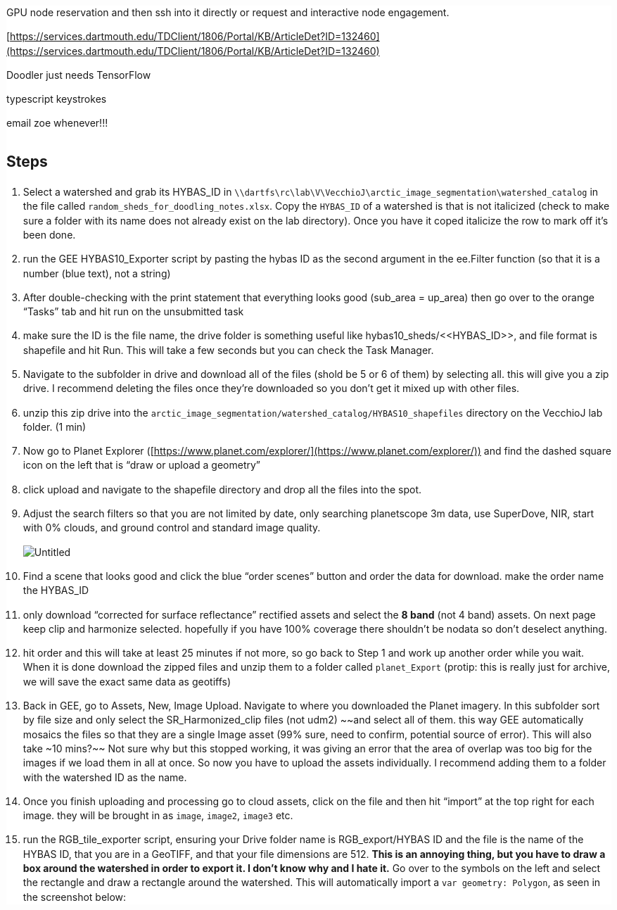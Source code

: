 GPU node reservation and then ssh into it directly or request and interactive node engagement. 

[https://services.dartmouth.edu/TDClient/1806/Portal/KB/ArticleDet?ID=132460](https://services.dartmouth.edu/TDClient/1806/Portal/KB/ArticleDet?ID=132460) 

Doodler just needs TensorFlow 

typescript keystrokes 

email zoe whenever!!! 

## Steps

1. Select a watershed and grab its HYBAS_ID in `\\dartfs\rc\lab\V\VecchioJ\arctic_image_segmentation\watershed_catalog` in the file called `random_sheds_for_doodling_notes.xlsx`. Copy the `HYBAS_ID` of a watershed is that is not italicized (check to make sure a folder with its name does not already exist on the lab directory). Once you have it coped italicize the row to mark off it’s been done. 
2. run the GEE HYBAS10_Exporter script by pasting the hybas ID as the second argument in the ee.Filter function (so that it is a number (blue text), not a string)
3. After double-checking with the print statement that everything looks good (sub_area = up_area) then go over to the orange “Tasks” tab and hit run on the unsubmitted task
4. make sure the ID is the file name, the drive folder is something useful like hybas10_sheds/<<HYBAS_ID>>, and file format is shapefile and hit Run. This will take a few seconds but you can check the Task Manager. 
5. Navigate to the subfolder in drive and download all of the files (shold be 5 or 6 of them) by selecting all. this will give you a zip drive. I recommend deleting the files once they’re downloaded so you don’t get it mixed up with other files. 
6. unzip this zip drive into the `arctic_image_segmentation/watershed_catalog/HYBAS10_shapefiles` directory on the VecchioJ lab folder. (1 min)
7. Now go to Planet Explorer ([https://www.planet.com/explorer/](https://www.planet.com/explorer/)) and find the dashed square icon on the left that is “draw or upload a geometry”
8. click upload and navigate to the shapefile directory and drop all the files into the spot.
9. Adjust the search filters so that you are not limited by date, only searching planetscope 3m data, use SuperDove, NIR, start with 0% clouds, and ground control and standard image quality. 
    
    ![Untitled](Rebecca%20088c274042c04e808282ed5439784a08/Untitled%205.png)
    
10. Find a scene that looks good and click the blue “order scenes” button and order the data for download. make the order name the HYBAS_ID
11. only download “corrected for surface reflectance” rectified assets and select the **8 band** (not 4 band) assets.  On next page keep clip and harmonize selected. hopefully if you have 100% coverage there shouldn’t be nodata so don’t deselect anything.
12. hit order and this will take at least 25 minutes if not more, so go back to Step 1 and work up another order while you wait. When it is done download the zipped files and unzip them to a folder called `planet_Export` (protip: this is really just for archive, we will save the exact same data as geotiffs)
13. Back in GEE, go to Assets, New, Image Upload. Navigate to where you downloaded the Planet imagery. In this subfolder sort by file size and only select the SR_Harmonized_clip files (not udm2) ~~and select all of them. this way GEE automatically mosaics the files so that they are a single Image asset (99% sure, need to confirm, potential source of error). This will also take ~10 mins?~~ Not sure why but this stopped working, it was giving an error that the area of overlap was too big for the images if we load them in all at once. So now you have to upload the assets individually. I recommend adding them to a folder with the watershed ID as the name. 
14. Once you finish uploading and processing go to cloud assets, click on the file and then hit “import” at the top right for each image. they will be brought in as `image`, `image2`, `image3` etc. 
15. run the RGB_tile_exporter script, ensuring your Drive folder name is RGB_export/HYBAS ID and the file is the name of the HYBAS ID, that you are in a GeoTIFF, and that your file dimensions are 512. **This is an annoying thing, but you have to draw a box around the watershed in order to export it. I don’t know why and I hate it.**  Go over to the symbols on the left and select the rectangle and draw a rectangle around the watershed. This will automatically import a `var geometry: Polygon`, as seen in the screenshot below:
    